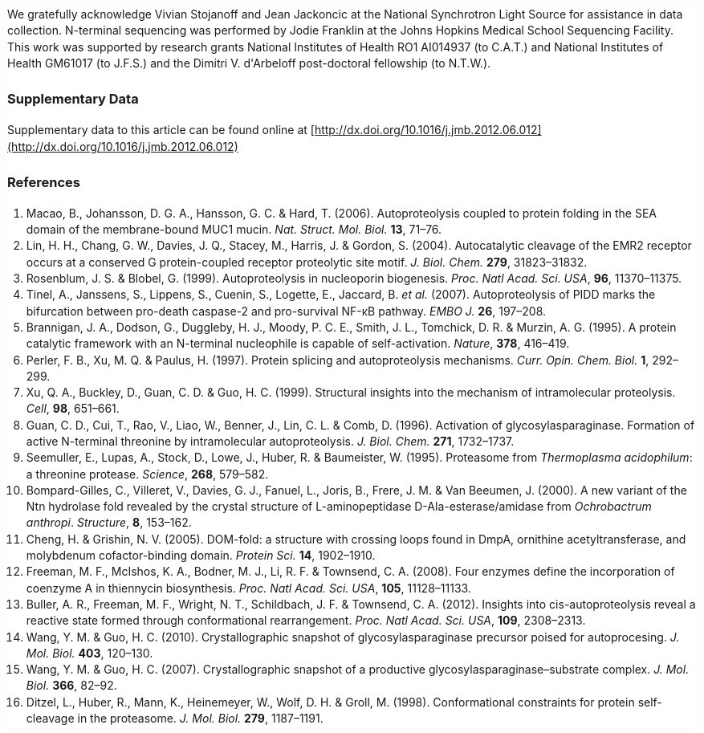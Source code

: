 We gratefully acknowledge Vivian Stojanoff and Jean Jackoncic at the National Synchrotron Light Source for assistance in data collection. N-terminal sequencing was performed by Jodie Franklin at the Johns Hopkins Medical School Sequencing Facility. This work was supported by research grants National Institutes of Health RO1 AI014937 (to C.A.T.) and National Institutes of Health GM61017 (to J.F.S.) and the Dimitri V. d'Arbeloff post-doctoral fellowship (to N.T.W.).

### Supplementary Data

Supplementary data to this article can be found online at [http://dx.doi.org/10.1016/j.jmb.2012.06.012](http://dx.doi.org/10.1016/j.jmb.2012.06.012)

### References

1. Macao, B., Johansson, D. G. A., Hansson, G. C. & Hard, T. (2006). Autoproteolysis coupled to protein folding in the SEA domain of the membrane-bound MUC1 mucin. *Nat. Struct. Mol. Biol.* **13**, 71–76.
2. Lin, H. H., Chang, G. W., Davies, J. Q., Stacey, M., Harris, J. & Gordon, S. (2004). Autocatalytic cleavage of the EMR2 receptor occurs at a conserved G protein-coupled receptor proteolytic site motif. *J. Biol. Chem.* **279**, 31823–31832.
3. Rosenblum, J. S. & Blobel, G. (1999). Autoproteolysis in nucleoporin biogenesis. *Proc. Natl Acad. Sci. USA*, **96**, 11370–11375.
4. Tinel, A., Janssens, S., Lippens, S., Cuenin, S., Logette, E., Jaccard, B. *et al.* (2007). Autoproteolysis of PIDD marks the bifurcation between pro-death caspase-2 and pro-survival NF-κB pathway. *EMBO J.* **26**, 197–208.
5. Brannigan, J. A., Dodson, G., Duggleby, H. J., Moody, P. C. E., Smith, J. L., Tomchick, D. R. & Murzin, A. G. (1995). A protein catalytic framework with an N-terminal nucleophile is capable of self-activation. *Nature*, **378**, 416–419.
6. Perler, F. B., Xu, M. Q. & Paulus, H. (1997). Protein splicing and autoproteolysis mechanisms. *Curr. Opin. Chem. Biol.* **1**, 292–299.
7. Xu, Q. A., Buckley, D., Guan, C. D. & Guo, H. C. (1999). Structural insights into the mechanism of intramolecular proteolysis. *Cell*, **98**, 651–661.
8. Guan, C. D., Cui, T., Rao, V., Liao, W., Benner, J., Lin, C. L. & Comb, D. (1996). Activation of glycosylasparaginase. Formation of active N-terminal threonine by intramolecular autoproteolysis. *J. Biol. Chem.* **271**, 1732–1737.
9. Seemuller, E., Lupas, A., Stock, D., Lowe, J., Huber, R. & Baumeister, W. (1995). Proteasome from *Thermoplasma acidophilum*: a threonine protease. *Science*, **268**, 579–582.
10. Bompard-Gilles, C., Villeret, V., Davies, G. J., Fanuel, L., Joris, B., Frere, J. M. & Van Beeumen, J. (2000). A new variant of the Ntn hydrolase fold revealed by the crystal structure of L-aminopeptidase D-Ala-esterase/amidase from *Ochrobactrum anthropi*. *Structure*, **8**, 153–162.
11. Cheng, H. & Grishin, N. V. (2005). DOM-fold: a structure with crossing loops found in DmpA, ornithine acetyltransferase, and molybdenum cofactor-binding domain. *Protein Sci.* **14**, 1902–1910.
12. Freeman, M. F., McIshos, K. A., Bodner, M. J., Li, R. F. & Townsend, C. A. (2008). Four enzymes define the incorporation of coenzyme A in thiennycin biosynthesis. *Proc. Natl Acad. Sci. USA*, **105**, 11128–11133.
13. Buller, A. R., Freeman, M. F., Wright, N. T., Schildbach, J. F. & Townsend, C. A. (2012). Insights into cis-autoproteolysis reveal a reactive state formed through conformational rearrangement. *Proc. Natl Acad. Sci. USA*, **109**, 2308–2313.
14. Wang, Y. M. & Guo, H. C. (2010). Crystallographic snapshot of glycosylasparaginase precursor poised for autoprocesing. *J. Mol. Biol.* **403**, 120–130.
15. Wang, Y. M. & Guo, H. C. (2007). Crystallographic snapshot of a productive glycosylasparaginase–substrate complex. *J. Mol. Biol.* **366**, 82–92.
16. Ditzel, L., Huber, R., Mann, K., Heinemeyer, W., Wolf, D. H. & Groll, M. (1998). Conformational constraints for protein self-cleavage in the proteasome. *J. Mol. Biol.* **279**, 1187–1191.
